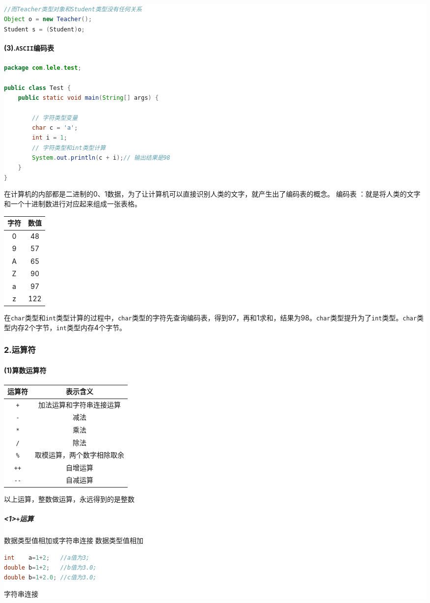 ```java
//而Teacher类型对象和Student类型没有任何关系
Object o = new Teacher();
Student s = (Student)o;
```
#### (3).`ASCII`编码表
```java
package com.lele.test;

public class Test {
	public static void main(String[] args) {

		// 字符类型变量
		char c = 'a';
		int i = 1;
		// 字符类型和int类型计算
		System.out.println(c + i);// 输出结果是98
	}
}
```
在计算机的内部都是二进制的0、1数据，为了让计算机可以直接识别人类的文字，就产生出了编码表的概念。
编码表 ：就是将人类的文字和一个十进制数进行对应起来组成一张表格。

| 字符 | 数值 |
| :--: | :--: |
|  0   |  48  |
|  9   |  57  |
|  A   |  65  |
|  Z   |  90  |
|  a   |  97  |
|  z   | 122  |
在`char`类型和`int`类型计算的过程中，`char`类型的字符先查询编码表，得到97，再和1求和，结果为98。`char`类型提升为了`int`类型。`char`类型内存2个字节，`int`类型内存4个字节。
### 2.运算符
#### (1)算数运算符

| 运算符 |          表示含义          |
| :----: | :------------------------: |
|  `+`   |  加法运算和字符串连接运算  |
|  `-`   |            减法            |
|  `*`   |            乘法            |
|  `/`   |            除法            |
|  `%`   | 取模运算，两个数字相除取余 |
|  `++`  |          自增运算          |
|  `--`  |          自减运算          |
以上运算，整数做运算，永远得到的是整数
##### <1>`+`运算
数据类型值相加或字符串连接
数据类型值相加
```java
int    a=1+2;   //a值为3;
double b=1+2;   //b值为3.0;
double b=1+2.0; //c值为3.0;
```
字符串连接